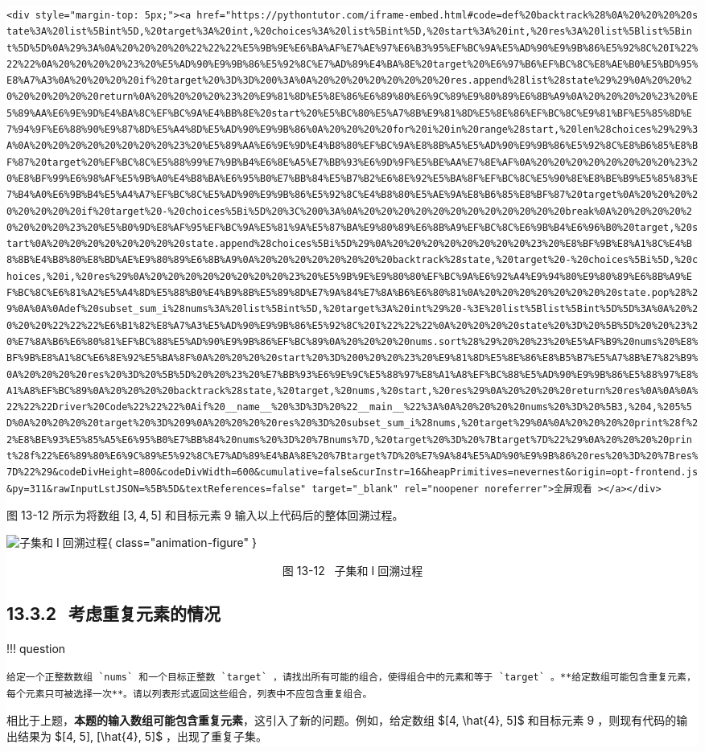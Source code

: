     <div style="margin-top: 5px;"><a href="https://pythontutor.com/iframe-embed.html#code=def%20backtrack%28%0A%20%20%20%20state%3A%20list%5Bint%5D,%20target%3A%20int,%20choices%3A%20list%5Bint%5D,%20start%3A%20int,%20res%3A%20list%5Blist%5Bint%5D%5D%0A%29%3A%0A%20%20%20%20%22%22%22%E5%9B%9E%E6%BA%AF%E7%AE%97%E6%B3%95%EF%BC%9A%E5%AD%90%E9%9B%86%E5%92%8C%20I%22%22%22%0A%20%20%20%20%23%20%E5%AD%90%E9%9B%86%E5%92%8C%E7%AD%89%E4%BA%8E%20target%20%E6%97%B6%EF%BC%8C%E8%AE%B0%E5%BD%95%E8%A7%A3%0A%20%20%20%20if%20target%20%3D%3D%200%3A%0A%20%20%20%20%20%20%20%20res.append%28list%28state%29%29%0A%20%20%20%20%20%20%20%20return%0A%20%20%20%20%23%20%E9%81%8D%E5%8E%86%E6%89%80%E6%9C%89%E9%80%89%E6%8B%A9%0A%20%20%20%20%23%20%E5%89%AA%E6%9E%9D%E4%BA%8C%EF%BC%9A%E4%BB%8E%20start%20%E5%BC%80%E5%A7%8B%E9%81%8D%E5%8E%86%EF%BC%8C%E9%81%BF%E5%85%8D%E7%94%9F%E6%88%90%E9%87%8D%E5%A4%8D%E5%AD%90%E9%9B%86%0A%20%20%20%20for%20i%20in%20range%28start,%20len%28choices%29%29%3A%0A%20%20%20%20%20%20%20%20%23%20%E5%89%AA%E6%9E%9D%E4%B8%80%EF%BC%9A%E8%8B%A5%E5%AD%90%E9%9B%86%E5%92%8C%E8%B6%85%E8%BF%87%20target%20%EF%BC%8C%E5%88%99%E7%9B%B4%E6%8E%A5%E7%BB%93%E6%9D%9F%E5%BE%AA%E7%8E%AF%0A%20%20%20%20%20%20%20%20%23%20%E8%BF%99%E6%98%AF%E5%9B%A0%E4%B8%BA%E6%95%B0%E7%BB%84%E5%B7%B2%E6%8E%92%E5%BA%8F%EF%BC%8C%E5%90%8E%E8%BE%B9%E5%85%83%E7%B4%A0%E6%9B%B4%E5%A4%A7%EF%BC%8C%E5%AD%90%E9%9B%86%E5%92%8C%E4%B8%80%E5%AE%9A%E8%B6%85%E8%BF%87%20target%0A%20%20%20%20%20%20%20%20if%20target%20-%20choices%5Bi%5D%20%3C%200%3A%0A%20%20%20%20%20%20%20%20%20%20%20%20break%0A%20%20%20%20%20%20%20%20%23%20%E5%B0%9D%E8%AF%95%EF%BC%9A%E5%81%9A%E5%87%BA%E9%80%89%E6%8B%A9%EF%BC%8C%E6%9B%B4%E6%96%B0%20target,%20start%0A%20%20%20%20%20%20%20%20state.append%28choices%5Bi%5D%29%0A%20%20%20%20%20%20%20%20%23%20%E8%BF%9B%E8%A1%8C%E4%B8%8B%E4%B8%80%E8%BD%AE%E9%80%89%E6%8B%A9%0A%20%20%20%20%20%20%20%20backtrack%28state,%20target%20-%20choices%5Bi%5D,%20choices,%20i,%20res%29%0A%20%20%20%20%20%20%20%20%23%20%E5%9B%9E%E9%80%80%EF%BC%9A%E6%92%A4%E9%94%80%E9%80%89%E6%8B%A9%EF%BC%8C%E6%81%A2%E5%A4%8D%E5%88%B0%E4%B9%8B%E5%89%8D%E7%9A%84%E7%8A%B6%E6%80%81%0A%20%20%20%20%20%20%20%20state.pop%28%29%0A%0A%0Adef%20subset_sum_i%28nums%3A%20list%5Bint%5D,%20target%3A%20int%29%20-%3E%20list%5Blist%5Bint%5D%5D%3A%0A%20%20%20%20%22%22%22%E6%B1%82%E8%A7%A3%E5%AD%90%E9%9B%86%E5%92%8C%20I%22%22%22%0A%20%20%20%20state%20%3D%20%5B%5D%20%20%23%20%E7%8A%B6%E6%80%81%EF%BC%88%E5%AD%90%E9%9B%86%EF%BC%89%0A%20%20%20%20nums.sort%28%29%20%20%23%20%E5%AF%B9%20nums%20%E8%BF%9B%E8%A1%8C%E6%8E%92%E5%BA%8F%0A%20%20%20%20start%20%3D%200%20%20%23%20%E9%81%8D%E5%8E%86%E8%B5%B7%E5%A7%8B%E7%82%B9%0A%20%20%20%20res%20%3D%20%5B%5D%20%20%23%20%E7%BB%93%E6%9E%9C%E5%88%97%E8%A1%A8%EF%BC%88%E5%AD%90%E9%9B%86%E5%88%97%E8%A1%A8%EF%BC%89%0A%20%20%20%20backtrack%28state,%20target,%20nums,%20start,%20res%29%0A%20%20%20%20return%20res%0A%0A%0A%22%22%22Driver%20Code%22%22%22%0Aif%20__name__%20%3D%3D%20%22__main__%22%3A%0A%20%20%20%20nums%20%3D%20%5B3,%204,%205%5D%0A%20%20%20%20target%20%3D%209%0A%20%20%20%20res%20%3D%20subset_sum_i%28nums,%20target%29%0A%0A%20%20%20%20print%28f%22%E8%BE%93%E5%85%A5%E6%95%B0%E7%BB%84%20nums%20%3D%20%7Bnums%7D,%20target%20%3D%20%7Btarget%7D%22%29%0A%20%20%20%20print%28f%22%E6%89%80%E6%9C%89%E5%92%8C%E7%AD%89%E4%BA%8E%20%7Btarget%7D%20%E7%9A%84%E5%AD%90%E9%9B%86%20res%20%3D%20%7Bres%7D%22%29&codeDivHeight=800&codeDivWidth=600&cumulative=false&curInstr=16&heapPrimitives=nevernest&origin=opt-frontend.js&py=311&rawInputLstJSON=%5B%5D&textReferences=false" target="_blank" rel="noopener noreferrer">全屏观看 ></a></div>

图 13-12 所示为将数组 $[3, 4, 5]$ 和目标元素 $9$ 输入以上代码后的整体回溯过程。

![子集和 I 回溯过程](subset_sum_problem.assets/subset_sum_i.png){ class="animation-figure" }

<p align="center"> 图 13-12 &nbsp; 子集和 I 回溯过程 </p>

## 13.3.2 &nbsp; 考虑重复元素的情况

!!! question

    给定一个正整数数组 `nums` 和一个目标正整数 `target` ，请找出所有可能的组合，使得组合中的元素和等于 `target` 。**给定数组可能包含重复元素，每个元素只可被选择一次**。请以列表形式返回这些组合，列表中不应包含重复组合。

相比于上题，**本题的输入数组可能包含重复元素**，这引入了新的问题。例如，给定数组 $[4, \hat{4}, 5]$ 和目标元素 $9$ ，则现有代码的输出结果为 $[4, 5], [\hat{4}, 5]$ ，出现了重复子集。
